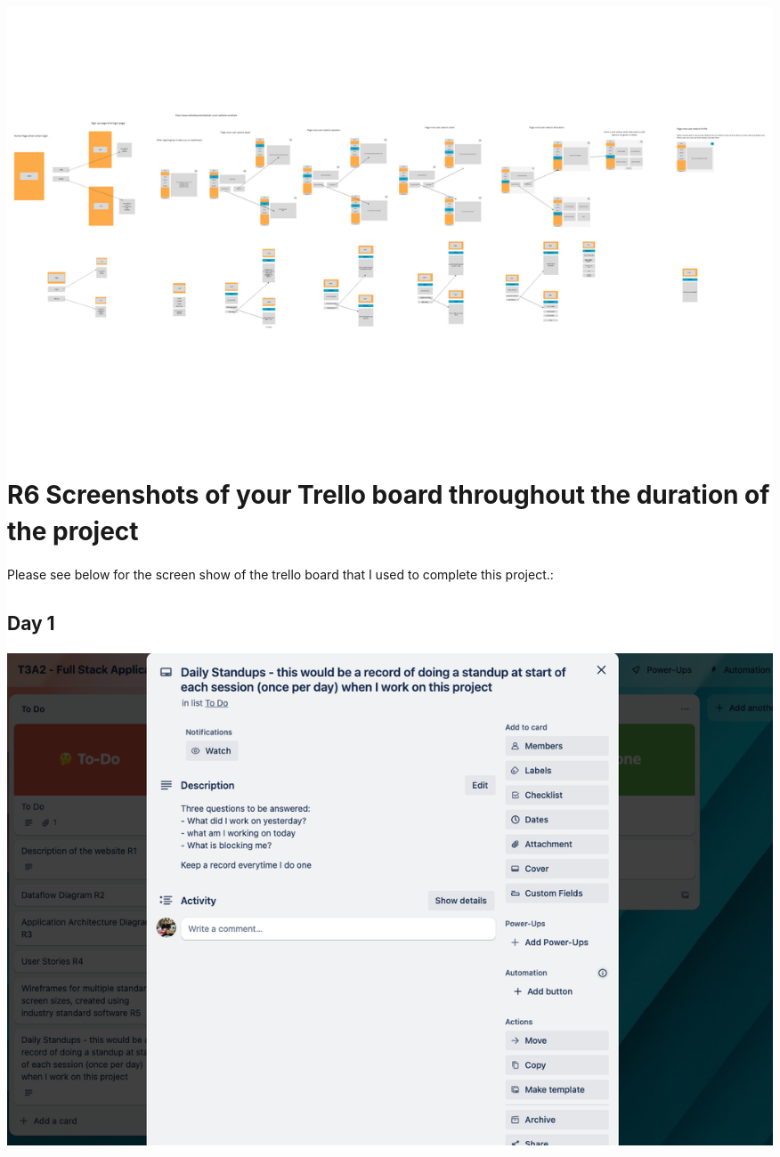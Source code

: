 ![wirefram digram](<docs/wirefram/wirefram flow.png>)


# R6 Screenshots of your Trello board throughout the duration of the project
Please see below for the screen show of the trello board that I used to complete this project.: 

## Day 1
![alt text](<docs/Trello_screenshot/day1/Daily standup card.png>) 